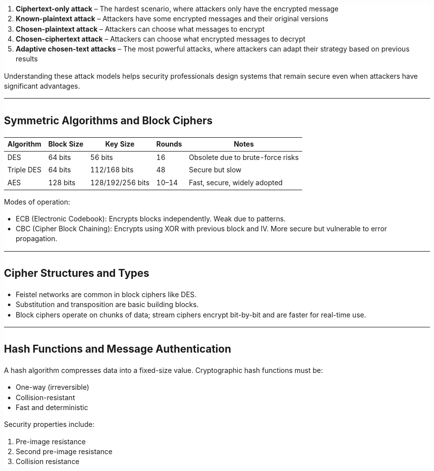 1. **Ciphertext-only attack** – The hardest scenario, where attackers only have the encrypted message
2. **Known-plaintext attack** – Attackers have some encrypted messages and their original versions
3. **Chosen-plaintext attack** – Attackers can choose what messages to encrypt
4. **Chosen-ciphertext attack** – Attackers can choose what encrypted messages to decrypt
5. **Adaptive chosen-text attacks** – The most powerful attacks, where attackers can adapt their strategy based on previous results

Understanding these attack models helps security professionals design systems that remain secure even when attackers have significant advantages.

---

## Symmetric Algorithms and Block Ciphers

| Algorithm  | Block Size | Key Size         | Rounds | Notes                             |
| ---------- | ---------- | ---------------- | ------ | --------------------------------- |
| DES        | 64 bits    | 56 bits          | 16     | Obsolete due to brute-force risks |
| Triple DES | 64 bits    | 112/168 bits     | 48     | Secure but slow                   |
| AES        | 128 bits   | 128/192/256 bits | 10–14  | Fast, secure, widely adopted      |

Modes of operation:

* ECB (Electronic Codebook): Encrypts blocks independently. Weak due to patterns.
* CBC (Cipher Block Chaining): Encrypts using XOR with previous block and IV. More secure but vulnerable to error propagation.

---

## Cipher Structures and Types

* Feistel networks are common in block ciphers like DES.
* Substitution and transposition are basic building blocks.
* Block ciphers operate on chunks of data; stream ciphers encrypt bit-by-bit and are faster for real-time use.

---

## Hash Functions and Message Authentication

A hash algorithm compresses data into a fixed-size value. Cryptographic hash functions must be:

* One-way (irreversible)
* Collision-resistant
* Fast and deterministic

Security properties include:

1. Pre-image resistance
2. Second pre-image resistance
3. Collision resistance
